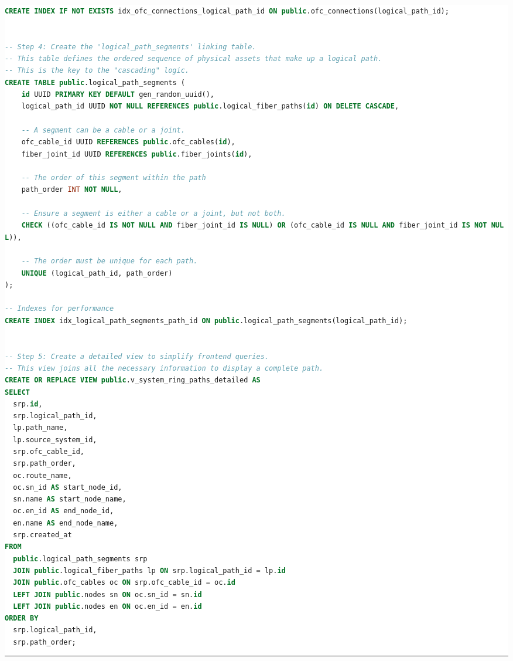 ```sql
CREATE INDEX IF NOT EXISTS idx_ofc_connections_logical_path_id ON public.ofc_connections(logical_path_id);


-- Step 4: Create the 'logical_path_segments' linking table.
-- This table defines the ordered sequence of physical assets that make up a logical path.
-- This is the key to the "cascading" logic.
CREATE TABLE public.logical_path_segments (
    id UUID PRIMARY KEY DEFAULT gen_random_uuid(),
    logical_path_id UUID NOT NULL REFERENCES public.logical_fiber_paths(id) ON DELETE CASCADE,
    
    -- A segment can be a cable or a joint.
    ofc_cable_id UUID REFERENCES public.ofc_cables(id),
    fiber_joint_id UUID REFERENCES public.fiber_joints(id),

    -- The order of this segment within the path
    path_order INT NOT NULL,

    -- Ensure a segment is either a cable or a joint, but not both.
    CHECK ((ofc_cable_id IS NOT NULL AND fiber_joint_id IS NULL) OR (ofc_cable_id IS NULL AND fiber_joint_id IS NOT NULL)),
    
    -- The order must be unique for each path.
    UNIQUE (logical_path_id, path_order)
);

-- Indexes for performance
CREATE INDEX idx_logical_path_segments_path_id ON public.logical_path_segments(logical_path_id);


-- Step 5: Create a detailed view to simplify frontend queries.
-- This view joins all the necessary information to display a complete path.
CREATE OR REPLACE VIEW public.v_system_ring_paths_detailed AS
SELECT
  srp.id,
  srp.logical_path_id,
  lp.path_name,
  lp.source_system_id,
  srp.ofc_cable_id,
  srp.path_order,
  oc.route_name,
  oc.sn_id AS start_node_id,
  sn.name AS start_node_name,
  oc.en_id AS end_node_id,
  en.name AS end_node_name,
  srp.created_at
FROM
  public.logical_path_segments srp
  JOIN public.logical_fiber_paths lp ON srp.logical_path_id = lp.id
  JOIN public.ofc_cables oc ON srp.ofc_cable_id = oc.id
  LEFT JOIN public.nodes sn ON oc.sn_id = sn.id
  LEFT JOIN public.nodes en ON oc.en_id = en.id
ORDER BY
  srp.logical_path_id,
  srp.path_order;
```

---